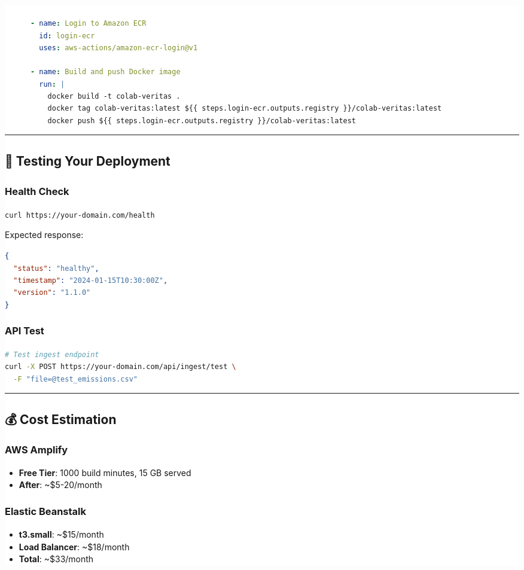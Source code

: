 ```yaml
      
      - name: Login to Amazon ECR
        id: login-ecr
        uses: aws-actions/amazon-ecr-login@v1
      
      - name: Build and push Docker image
        run: |
          docker build -t colab-veritas .
          docker tag colab-veritas:latest ${{ steps.login-ecr.outputs.registry }}/colab-veritas:latest
          docker push ${{ steps.login-ecr.outputs.registry }}/colab-veritas:latest
```

---

## 🧪 Testing Your Deployment

### Health Check

```bash
curl https://your-domain.com/health
```

Expected response:
```json
{
  "status": "healthy",
  "timestamp": "2024-01-15T10:30:00Z",
  "version": "1.1.0"
}
```

### API Test

```bash
# Test ingest endpoint
curl -X POST https://your-domain.com/api/ingest/test \
  -F "file=@test_emissions.csv"
```

---

## 💰 Cost Estimation

### AWS Amplify
- **Free Tier**: 1000 build minutes, 15 GB served
- **After**: ~$5-20/month

### Elastic Beanstalk
- **t3.small**: ~$15/month
- **Load Balancer**: ~$18/month
- **Total**: ~$33/month
